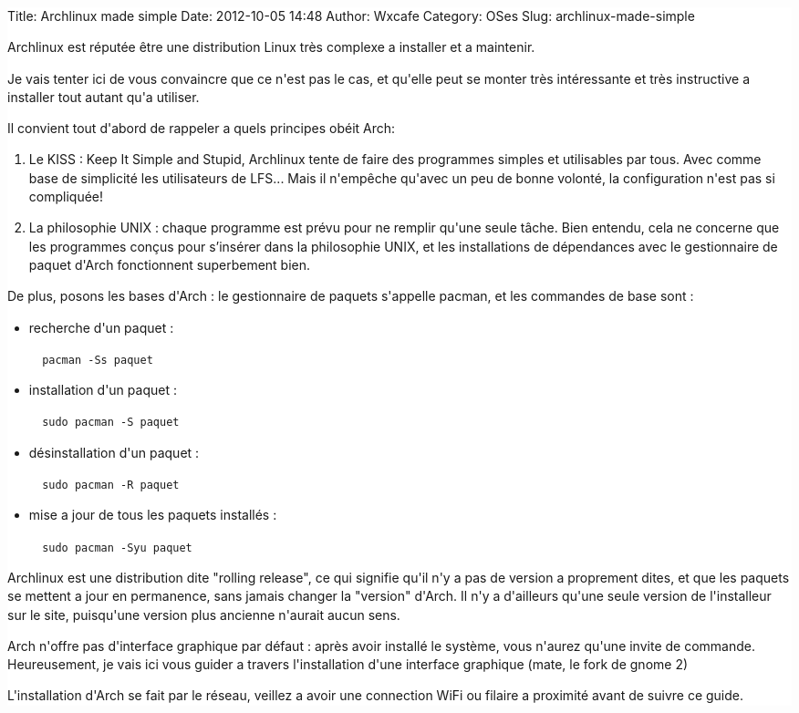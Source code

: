Title: Archlinux made simple
Date: 2012-10-05 14:48
Author: Wxcafe
Category: OSes 
Slug: archlinux-made-simple

Archlinux est réputée être une distribution Linux très complexe a
installer et a maintenir.

Je vais tenter ici de vous convaincre que ce n'est pas le cas, et
qu'elle peut se monter très intéressante et très instructive a installer
tout autant qu'a utiliser.

Il convient tout d'abord de rappeler a quels principes obéit Arch:

1. Le KISS : Keep It Simple and Stupid, Archlinux tente de faire des
	programmes simples et utilisables par tous. Avec comme base de
	simplicité les utilisateurs de LFS... Mais il n'empêche qu'avec un peu
	de bonne volonté, la configuration n'est pas si compliquée!

2. La philosophie UNIX : chaque programme est prévu pour ne remplir
	qu'une seule tâche. Bien entendu, cela ne concerne que les programmes
	conçus pour s’insérer dans la philosophie UNIX, et les installations de
	dépendances avec le gestionnaire de paquet d'Arch fonctionnent
	superbement bien.

De plus, posons les bases d'Arch : le gestionnaire de paquets s'appelle
pacman, et les commandes de base sont :

- recherche d'un paquet :

		pacman -Ss paquet

- installation d'un paquet :

		sudo pacman -S paquet

- désinstallation d'un paquet :

		sudo pacman -R paquet

- mise a jour de tous les paquets installés :

		sudo pacman -Syu paquet

Archlinux est une distribution dite "rolling release", ce qui signifie
qu'il n'y a pas de version a proprement dites, et que les paquets se
mettent a jour en permanence, sans jamais changer la "version" d'Arch.
Il n'y a d'ailleurs qu'une seule version de l'installeur sur le site,
puisqu'une version plus ancienne n'aurait aucun sens.

Arch n'offre pas d'interface graphique par défaut : après avoir installé
le système, vous n'aurez qu'une invite de commande. Heureusement, je
vais ici vous guider a travers l'installation d'une interface graphique
(mate, le fork de gnome 2)

L'installation d'Arch se fait par le réseau, veillez a avoir une
connection WiFi ou filaire a proximité avant de suivre ce guide.
